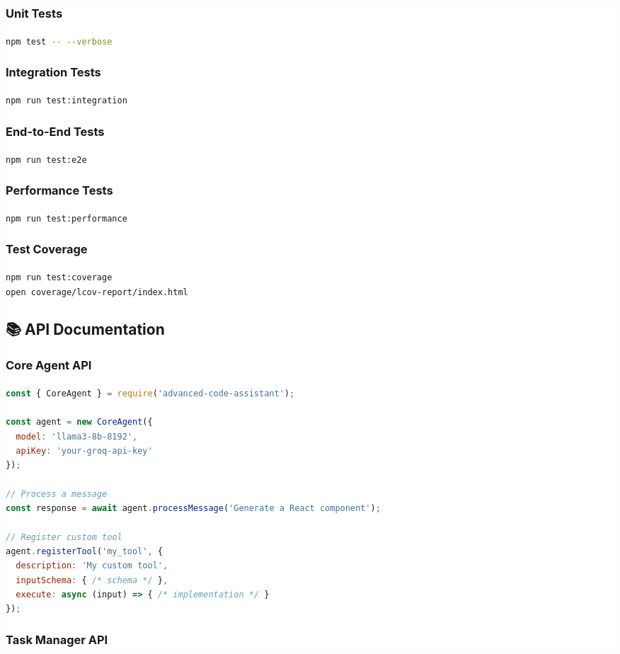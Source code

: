 ### Unit Tests
```bash
npm test -- --verbose
```

### Integration Tests  
```bash
npm run test:integration
```

### End-to-End Tests
```bash
npm run test:e2e
```

### Performance Tests
```bash
npm run test:performance
```

### Test Coverage
```bash
npm run test:coverage
open coverage/lcov-report/index.html
```

## 📚 API Documentation

### Core Agent API

```javascript
const { CoreAgent } = require('advanced-code-assistant');

const agent = new CoreAgent({
  model: 'llama3-8b-8192',
  apiKey: 'your-groq-api-key'
});

// Process a message
const response = await agent.processMessage('Generate a React component');

// Register custom tool
agent.registerTool('my_tool', {
  description: 'My custom tool',
  inputSchema: { /* schema */ },
  execute: async (input) => { /* implementation */ }
});
```

### Task Manager API
